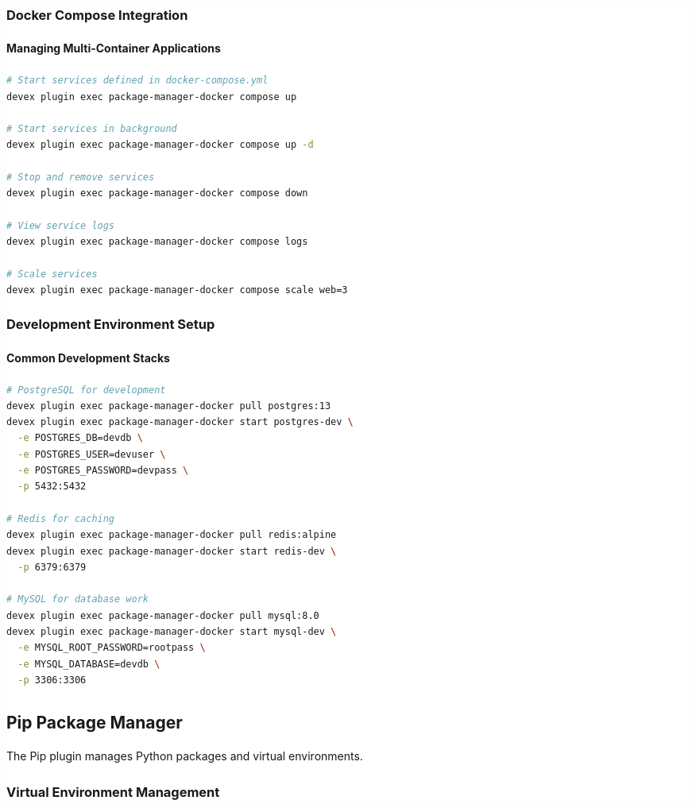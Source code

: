 ### Docker Compose Integration

#### Managing Multi-Container Applications
```bash
# Start services defined in docker-compose.yml
devex plugin exec package-manager-docker compose up

# Start services in background
devex plugin exec package-manager-docker compose up -d

# Stop and remove services
devex plugin exec package-manager-docker compose down

# View service logs
devex plugin exec package-manager-docker compose logs

# Scale services
devex plugin exec package-manager-docker compose scale web=3
```

### Development Environment Setup

#### Common Development Stacks
```bash
# PostgreSQL for development
devex plugin exec package-manager-docker pull postgres:13
devex plugin exec package-manager-docker start postgres-dev \
  -e POSTGRES_DB=devdb \
  -e POSTGRES_USER=devuser \
  -e POSTGRES_PASSWORD=devpass \
  -p 5432:5432

# Redis for caching
devex plugin exec package-manager-docker pull redis:alpine
devex plugin exec package-manager-docker start redis-dev \
  -p 6379:6379

# MySQL for database work
devex plugin exec package-manager-docker pull mysql:8.0
devex plugin exec package-manager-docker start mysql-dev \
  -e MYSQL_ROOT_PASSWORD=rootpass \
  -e MYSQL_DATABASE=devdb \
  -p 3306:3306
```

## Pip Package Manager

The Pip plugin manages Python packages and virtual environments.

### Virtual Environment Management
